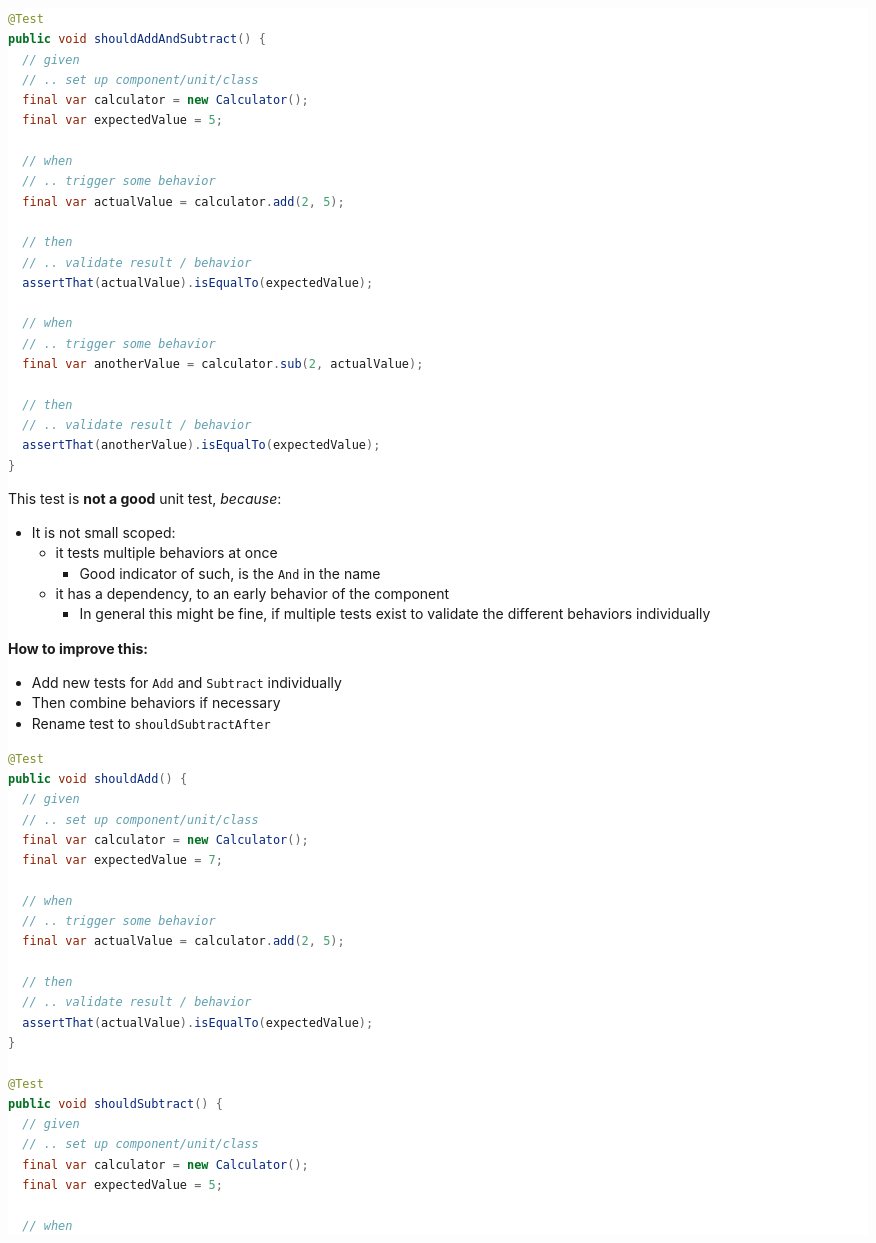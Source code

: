 ```java
@Test
public void shouldAddAndSubtract() {
  // given
  // .. set up component/unit/class
  final var calculator = new Calculator();
  final var expectedValue = 5;

  // when
  // .. trigger some behavior
  final var actualValue = calculator.add(2, 5);

  // then
  // .. validate result / behavior
  assertThat(actualValue).isEqualTo(expectedValue);

  // when
  // .. trigger some behavior
  final var anotherValue = calculator.sub(2, actualValue);

  // then
  // .. validate result / behavior
  assertThat(anotherValue).isEqualTo(expectedValue);
}
```

This test is **not a good** unit test, _because_:

* It is not small scoped:
  * it tests multiple behaviors at once
    * Good indicator of such, is the `And` in the name
  * it has a dependency, to an early behavior of the component
    * In general this might be fine, if multiple tests exist to validate the different behaviors
      individually

**How to improve this:**

* Add new tests for `Add` and `Subtract` individually
* Then combine behaviors if necessary
* Rename test to `shouldSubtractAfter`

```java
@Test
public void shouldAdd() {
  // given
  // .. set up component/unit/class
  final var calculator = new Calculator();
  final var expectedValue = 7;

  // when
  // .. trigger some behavior
  final var actualValue = calculator.add(2, 5);

  // then
  // .. validate result / behavior
  assertThat(actualValue).isEqualTo(expectedValue);
}

@Test
public void shouldSubtract() {
  // given
  // .. set up component/unit/class
  final var calculator = new Calculator();
  final var expectedValue = 5;

  // when
```